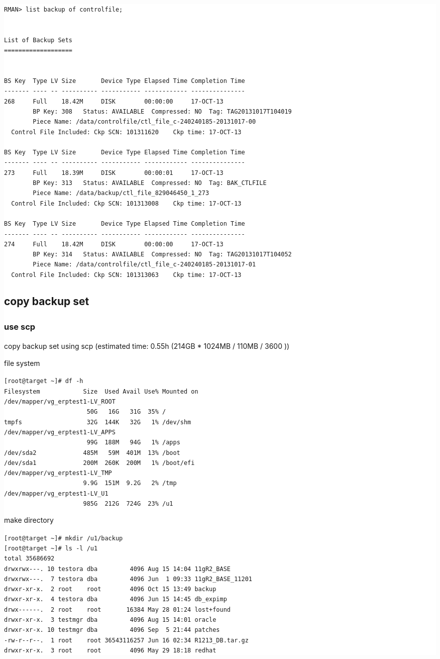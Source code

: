
    RMAN> list backup of controlfile;


    List of Backup Sets
    ===================


    BS Key  Type LV Size       Device Type Elapsed Time Completion Time
    ------- ---- -- ---------- ----------- ------------ ---------------
    268     Full    18.42M     DISK        00:00:00     17-OCT-13      
            BP Key: 308   Status: AVAILABLE  Compressed: NO  Tag: TAG20131017T104019
            Piece Name: /data/controlfile/ctl_file_c-240240185-20131017-00
      Control File Included: Ckp SCN: 101311620    Ckp time: 17-OCT-13

    BS Key  Type LV Size       Device Type Elapsed Time Completion Time
    ------- ---- -- ---------- ----------- ------------ ---------------
    273     Full    18.39M     DISK        00:00:01     17-OCT-13      
            BP Key: 313   Status: AVAILABLE  Compressed: NO  Tag: BAK_CTLFILE
            Piece Name: /data/backup/ctl_file_829046450_1_273
      Control File Included: Ckp SCN: 101313008    Ckp time: 17-OCT-13

    BS Key  Type LV Size       Device Type Elapsed Time Completion Time
    ------- ---- -- ---------- ----------- ------------ ---------------
    274     Full    18.42M     DISK        00:00:00     17-OCT-13      
            BP Key: 314   Status: AVAILABLE  Compressed: NO  Tag: TAG20131017T104052
            Piece Name: /data/controlfile/ctl_file_c-240240185-20131017-01
      Control File Included: Ckp SCN: 101313063    Ckp time: 17-OCT-13

##  copy backup set

### use scp

copy backup set using scp (estimated time: 0.55h (214GB * 1024MB / 110MB / 3600 ))

file system

    [root@target ~]# df -h
    Filesystem            Size  Used Avail Use% Mounted on
    /dev/mapper/vg_erptest1-LV_ROOT
                           50G   16G   31G  35% /
    tmpfs                  32G  144K   32G   1% /dev/shm
    /dev/mapper/vg_erptest1-LV_APPS
                           99G  188M   94G   1% /apps
    /dev/sda2             485M   59M  401M  13% /boot
    /dev/sda1             200M  260K  200M   1% /boot/efi
    /dev/mapper/vg_erptest1-LV_TMP
                          9.9G  151M  9.2G   2% /tmp
    /dev/mapper/vg_erptest1-LV_U1
                          985G  212G  724G  23% /u1

make directory                          
                                       
    [root@target ~]# mkdir /u1/backup
    [root@target ~]# ls -l /u1
    total 35686692
    drwxrwx---. 10 testora dba         4096 Aug 15 14:04 11gR2_BASE
    drwxrwx---.  7 testora dba         4096 Jun  1 09:33 11gR2_BASE_11201
    drwxr-xr-x.  2 root    root        4096 Oct 15 13:49 backup
    drwxr-xr-x.  4 testora dba         4096 Jun 15 14:45 db_expimp
    drwx------.  2 root    root       16384 May 28 01:24 lost+found
    drwxr-xr-x.  3 testmgr dba         4096 Aug 15 14:01 oracle
    drwxr-xr-x. 10 testmgr dba         4096 Sep  5 21:44 patches
    -rw-r--r--.  1 root    root 36543116257 Jun 16 02:34 R1213_DB.tar.gz
    drwxr-xr-x.  3 root    root        4096 May 29 18:18 redhat
